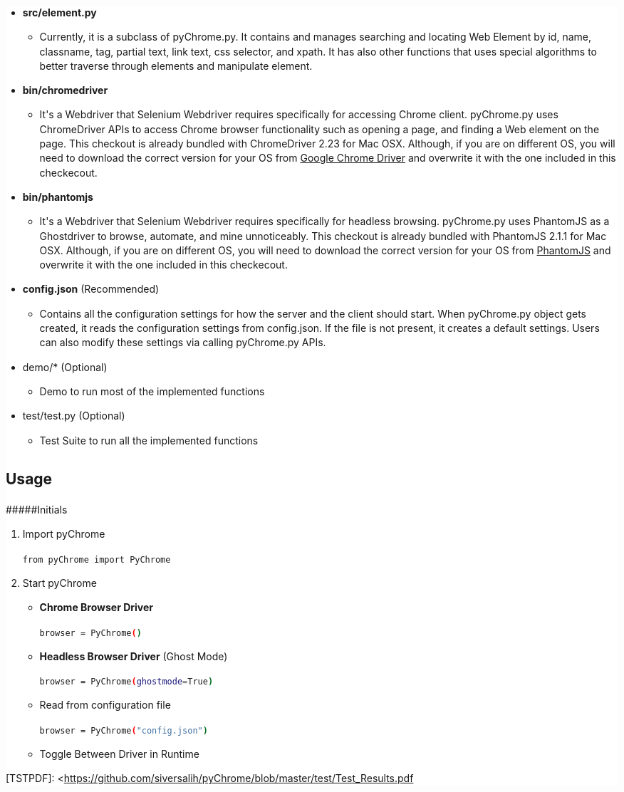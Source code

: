 -	**src/element.py**
	-	Currently, it is a subclass of pyChrome.py. It contains and manages searching and locating Web Element by id, name, classname, tag, partial text, link text, css selector, and xpath. It has also other functions that uses special algorithms to better traverse through elements and manipulate  element. 

-	**bin/chromedriver**
	-	It's a Webdriver that Selenium Webdriver requires specifically for accessing Chrome client. pyChrome.py uses ChromeDriver APIs to access Chrome browser functionality such as opening a page, and finding a Web element on the page. This checkout is already bundled with ChromeDriver 2.23 for Mac OSX. Although, if you are on different OS, you will need to download the correct version for your OS from [Google Chrome Driver][df3] and overwrite it with the one included in this checkecout.

-	**bin/phantomjs**
	-	It's a Webdriver that Selenium Webdriver requires specifically for headless browsing. pyChrome.py uses PhantomJS as a Ghostdriver to browse, automate, and mine unnoticeably. This checkout is already bundled with PhantomJS 2.1.1 for Mac OSX. Although, if you are on different OS, you will need to download the correct version for your OS from [PhantomJS][r5] and overwrite it with the one included in this checkecout.

-	**config.json** (Recommended)
	- Contains all the configuration settings for how the server and the client should start. When pyChrome.py object gets created, it reads the configuration settings from config.json. If the file is not present, it creates a default settings. Users can also modify these settings via calling pyChrome.py APIs.

- 	demo/* (Optional)
	- Demo to run most of the implemented functions

-	test/test.py (Optional)
	- Test Suite to run all the implemented functions


## Usage
#####Initials
1.	Import pyChrome

    ```sh
    from pyChrome import PyChrome
    ```
2.	Start pyChrome
	- **Chrome Browser Driver**

		```sh
		browser = PyChrome()
		```
	- **Headless Browser Driver** (Ghost Mode)

		```sh
		browser = PyChrome(ghostmode=True)
		```
	- Read from configuration file

		```sh
		browser = PyChrome("config.json")
		```
	- Toggle Between Driver in Runtime
		

[tm1]: <https://www.python.org/downloads/>
[tm2]: <http://chromedriver.storage.googleapis.com/index.html?path=2.23/>
[tm3]: <https://pypi.python.org/pypi/selenium>
[r1]: <https://www.python.org/downloads/>
[r2]: <http://www.seleniumhq.org/download/>
[r3]: <https://www.google.com/chrome/browser/desktop/>
[r4]: <http://chromedriver.storage.googleapis.com/index.html?path=2.23/>
[r5]: <http://phantomjs.org/download.html>
[df0]: <http://selenium-python.readthedocs.io/>
[df1]: <http://selenium-python.readthedocs.io/installation.html>
[df2]: <https://sites.google.com/a/chromium.org/chromedriver/home>
[df3]: <https://sites.google.com/a/chromium.org/chromedriver/downloads>
[df4]: <http://www.seleniumhq.org/docs/>
[df5]: <https://sites.google.com/a/chromium.org/chromedriver/getting-started>
[df6]: <http://phantomjs.org/documentation/>
[df7]: <http://phantomjs.org/quick-start.html>
[DSNIMG]: <https://github.com/siversalih/pyChrome/blob/master/design/Design_Chart.png>
[TSTPDF]: <https://github.com/siversalih/pyChrome/blob/master/test/Test_Results.pdf